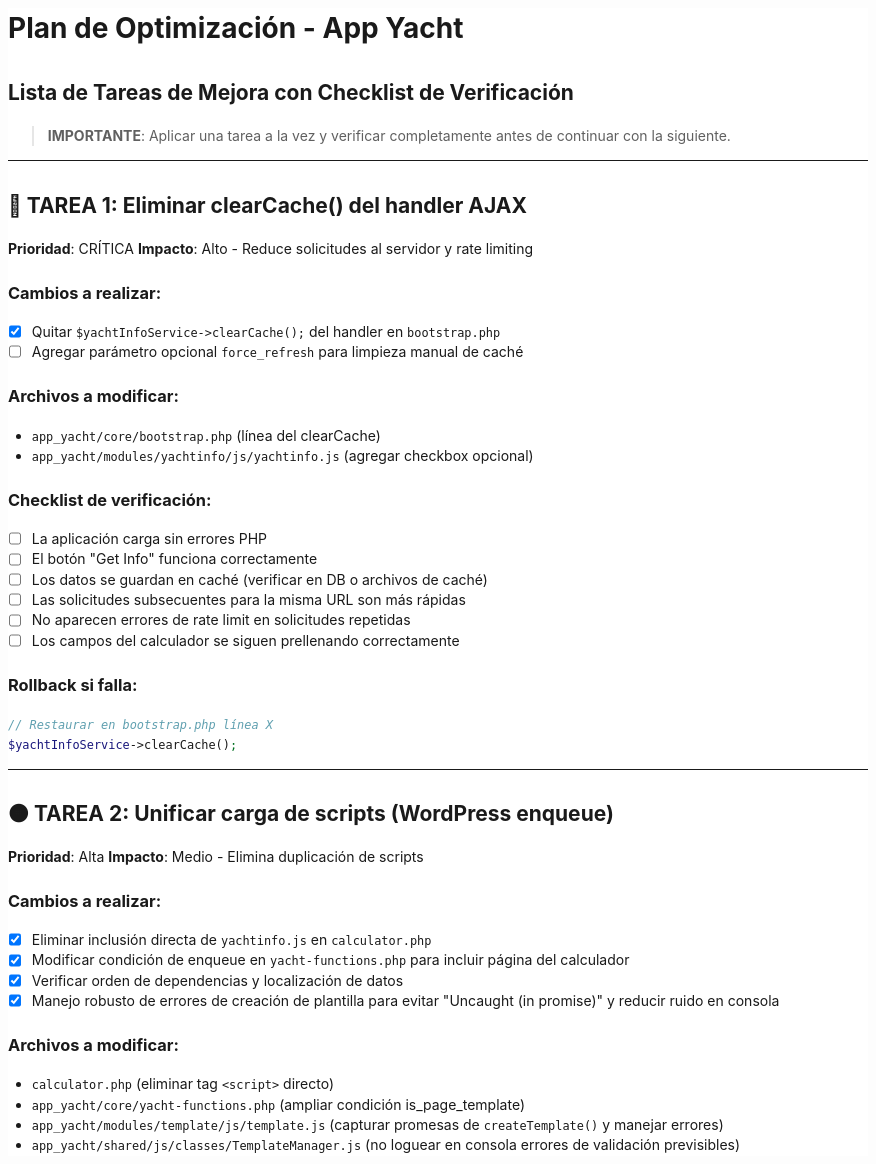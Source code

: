 # Plan de Optimización - App Yacht
## Lista de Tareas de Mejora con Checklist de Verificación

> **IMPORTANTE**: Aplicar una tarea a la vez y verificar completamente antes de continuar con la siguiente.

---

## 🔴 TAREA 1: Eliminar clearCache() del handler AJAX
**Prioridad**: CRÍTICA
**Impacto**: Alto - Reduce solicitudes al servidor y rate limiting

### Cambios a realizar:
- [x] Quitar `$yachtInfoService->clearCache();` del handler en `bootstrap.php`
- [ ] Agregar parámetro opcional `force_refresh` para limpieza manual de caché

### Archivos a modificar:
- `app_yacht/core/bootstrap.php` (línea del clearCache)
- `app_yacht/modules/yachtinfo/js/yachtinfo.js` (agregar checkbox opcional)

### Checklist de verificación:
- [ ] La aplicación carga sin errores PHP
- [ ] El botón "Get Info" funciona correctamente
- [ ] Los datos se guardan en caché (verificar en DB o archivos de caché)
- [ ] Las solicitudes subsecuentes para la misma URL son más rápidas
- [ ] No aparecen errores de rate limit en solicitudes repetidas
- [ ] Los campos del calculador se siguen prellenando correctamente

### Rollback si falla:
```php
// Restaurar en bootstrap.php línea X
$yachtInfoService->clearCache();
```

---

## 🟠 TAREA 2: Unificar carga de scripts (WordPress enqueue)
**Prioridad**: Alta
**Impacto**: Medio - Elimina duplicación de scripts

### Cambios a realizar:
- [x] Eliminar inclusión directa de `yachtinfo.js` en `calculator.php`
- [x] Modificar condición de enqueue en `yacht-functions.php` para incluir página del calculador
- [x] Verificar orden de dependencias y localización de datos
- [x] Manejo robusto de errores de creación de plantilla para evitar "Uncaught (in promise)" y reducir ruido en consola

### Archivos a modificar:
- `calculator.php` (eliminar tag `<script>` directo)
- `app_yacht/core/yacht-functions.php` (ampliar condición is_page_template)
- `app_yacht/modules/template/js/template.js` (capturar promesas de `createTemplate()` y manejar errores)
- `app_yacht/shared/js/classes/TemplateManager.js` (no loguear en consola errores de validación previsibles)
